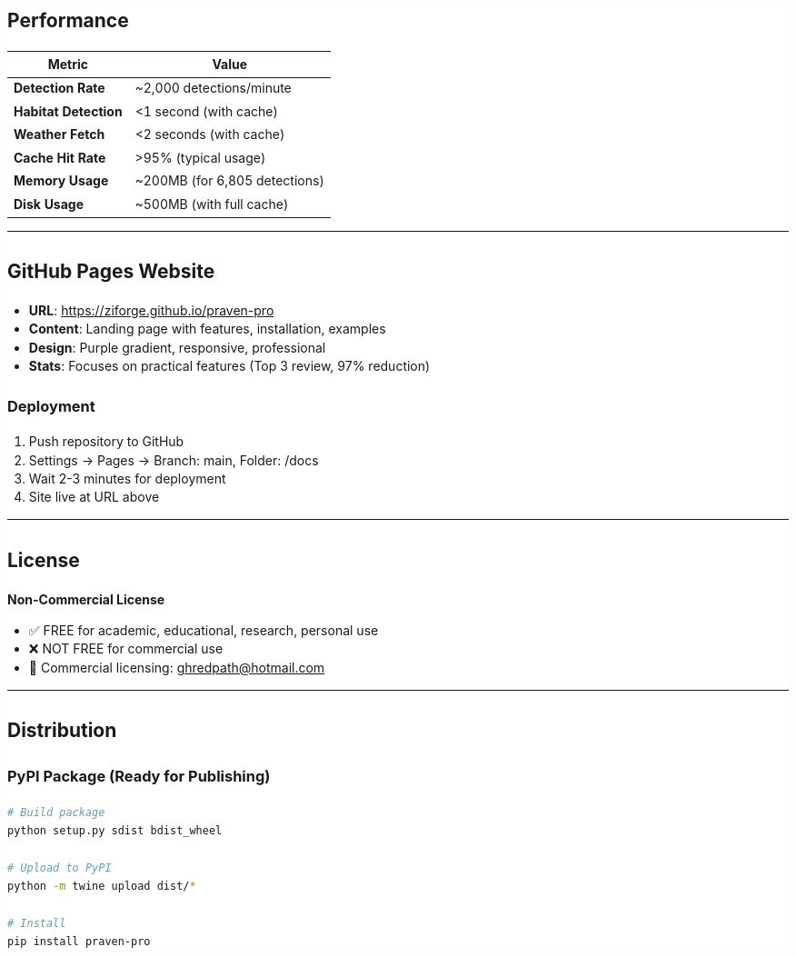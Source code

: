 
## Performance

| Metric | Value |
|--------|-------|
| **Detection Rate** | ~2,000 detections/minute |
| **Habitat Detection** | <1 second (with cache) |
| **Weather Fetch** | <2 seconds (with cache) |
| **Cache Hit Rate** | >95% (typical usage) |
| **Memory Usage** | ~200MB (for 6,805 detections) |
| **Disk Usage** | ~500MB (with full cache) |

---

## GitHub Pages Website

- **URL**: https://ziforge.github.io/praven-pro
- **Content**: Landing page with features, installation, examples
- **Design**: Purple gradient, responsive, professional
- **Stats**: Focuses on practical features (Top 3 review, 97% reduction)

### Deployment
1. Push repository to GitHub
2. Settings → Pages → Branch: main, Folder: /docs
3. Wait 2-3 minutes for deployment
4. Site live at URL above

---

## License

**Non-Commercial License**

- ✅ FREE for academic, educational, research, personal use
- ❌ NOT FREE for commercial use
- 📧 Commercial licensing: ghredpath@hotmail.com

---

## Distribution

### PyPI Package (Ready for Publishing)

```bash
# Build package
python setup.py sdist bdist_wheel

# Upload to PyPI
python -m twine upload dist/*

# Install
pip install praven-pro
```
